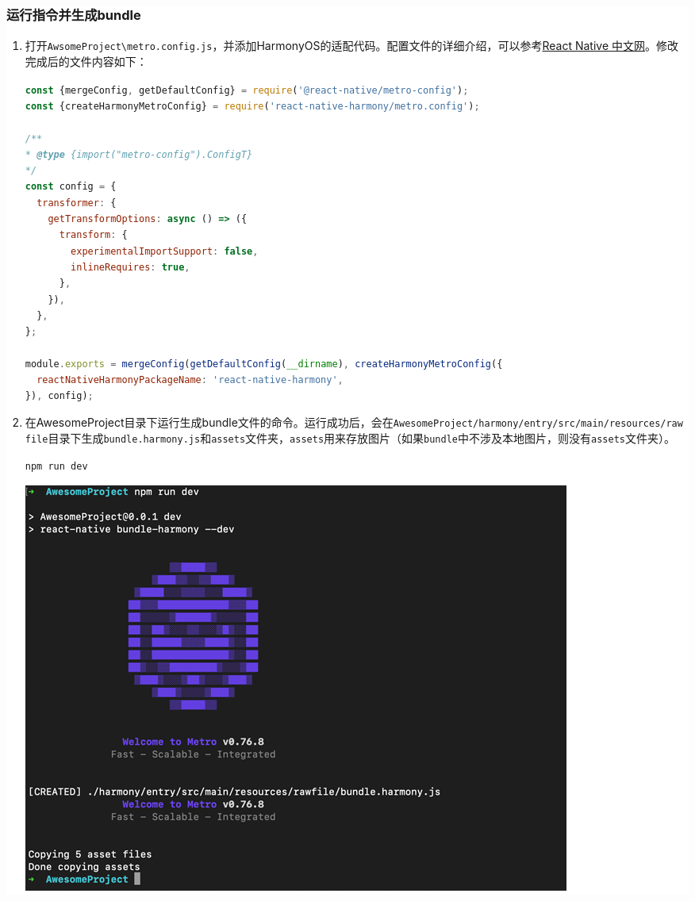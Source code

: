 ### 运行指令并生成bundle

1. 打开`AwsomeProject\metro.config.js`，并添加HarmonyOS的适配代码。配置文件的详细介绍，可以参考[React Native 中文网](https://reactnative.cn/docs/metro)。修改完成后的文件内容如下：

    ```JavaScript
    const {mergeConfig, getDefaultConfig} = require('@react-native/metro-config');
    const {createHarmonyMetroConfig} = require('react-native-harmony/metro.config');

    /**
    * @type {import("metro-config").ConfigT}
    */
    const config = {
      transformer: {
        getTransformOptions: async () => ({
          transform: {
            experimentalImportSupport: false,
            inlineRequires: true,
          },
        }),
      },
    };

    module.exports = mergeConfig(getDefaultConfig(__dirname), createHarmonyMetroConfig({
      reactNativeHarmonyPackageName: 'react-native-harmony',
    }), config);
    ```
2. 在AwesomeProject目录下运行生成bundle文件的命令。运行成功后，会在`AwesomeProject/harmony/entry/src/main/resources/rawfile`目录下生成`bundle.harmony.js`和`assets`文件夹，`assets`用来存放图片（如果`bundle`中不涉及本地图片，则没有`assets`文件夹）。
  
    ```bash
    npm run dev
    ```

    ![image](./figures/环境搭建-生成bundle.png)
